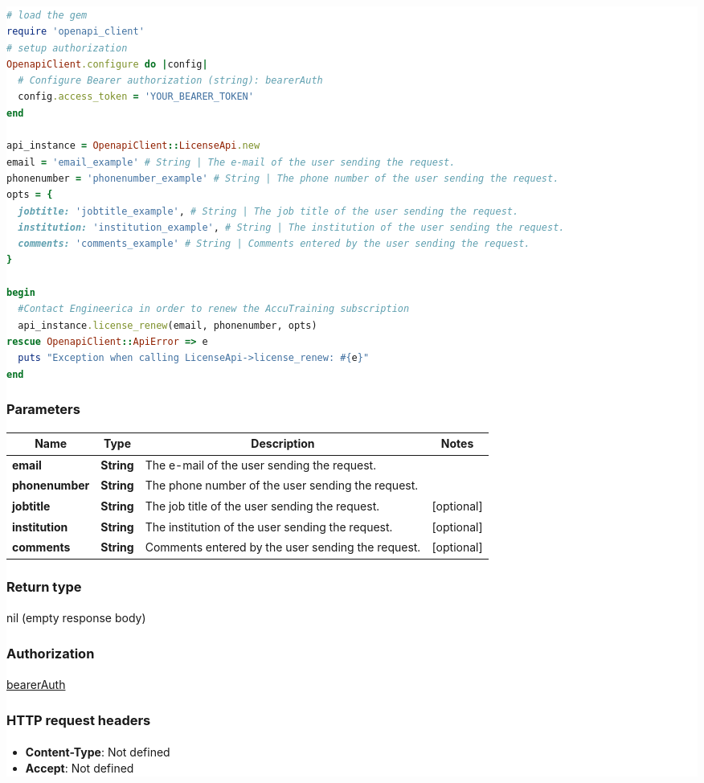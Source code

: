 ```ruby
# load the gem
require 'openapi_client'
# setup authorization
OpenapiClient.configure do |config|
  # Configure Bearer authorization (string): bearerAuth
  config.access_token = 'YOUR_BEARER_TOKEN'
end

api_instance = OpenapiClient::LicenseApi.new
email = 'email_example' # String | The e-mail of the user sending the request.
phonenumber = 'phonenumber_example' # String | The phone number of the user sending the request.
opts = {
  jobtitle: 'jobtitle_example', # String | The job title of the user sending the request.
  institution: 'institution_example', # String | The institution of the user sending the request.
  comments: 'comments_example' # String | Comments entered by the user sending the request.
}

begin
  #Contact Engineerica in order to renew the AccuTraining subscription
  api_instance.license_renew(email, phonenumber, opts)
rescue OpenapiClient::ApiError => e
  puts "Exception when calling LicenseApi->license_renew: #{e}"
end
```

### Parameters


Name | Type | Description  | Notes
------------- | ------------- | ------------- | -------------
 **email** | **String**| The e-mail of the user sending the request. | 
 **phonenumber** | **String**| The phone number of the user sending the request. | 
 **jobtitle** | **String**| The job title of the user sending the request. | [optional] 
 **institution** | **String**| The institution of the user sending the request. | [optional] 
 **comments** | **String**| Comments entered by the user sending the request. | [optional] 

### Return type

nil (empty response body)

### Authorization

[bearerAuth](../README.md#bearerAuth)

### HTTP request headers

- **Content-Type**: Not defined
- **Accept**: Not defined

